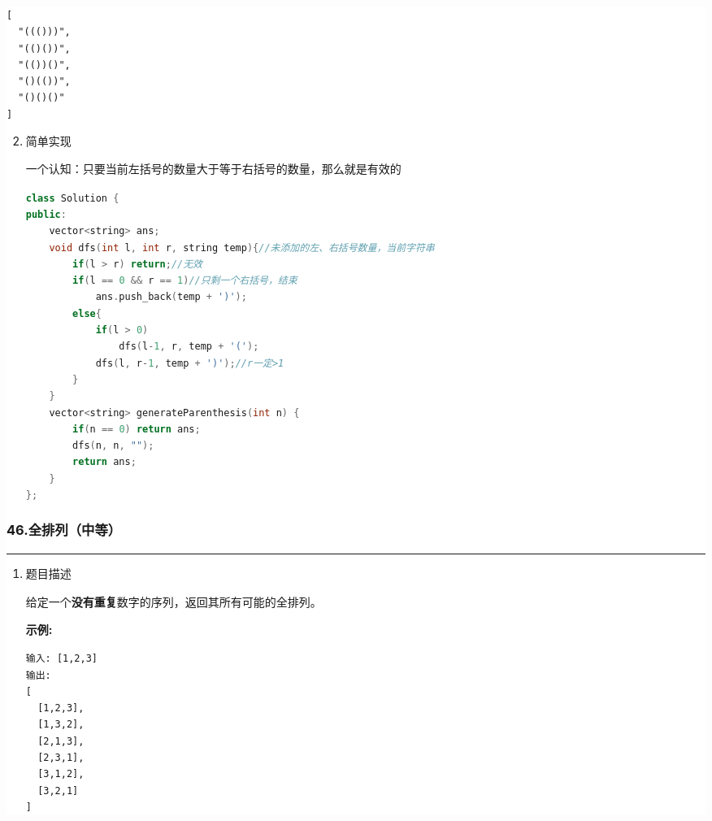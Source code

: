    ```
   [
     "((()))",
     "(()())",
     "(())()",
     "()(())",
     "()()()"
   ]
   ```

2. 简单实现

   一个认知：只要当前左括号的数量大于等于右括号的数量，那么就是有效的

   ```c++
   class Solution {
   public:
       vector<string> ans;
       void dfs(int l, int r, string temp){//未添加的左、右括号数量，当前字符串
           if(l > r) return;//无效
           if(l == 0 && r == 1)//只剩一个右括号，结束
               ans.push_back(temp + ')');
           else{
               if(l > 0)
                   dfs(l-1, r, temp + '(');
               dfs(l, r-1, temp + ')');//r一定>1
           }
       }
       vector<string> generateParenthesis(int n) {
           if(n == 0) return ans;
           dfs(n, n, "");
           return ans;
       }
   };
   ```

### 46.全排列（中等）

---

1. 题目描述

   给定一个**没有重复**数字的序列，返回其所有可能的全排列。

   **示例:**

   ```
   输入: [1,2,3]
   输出:
   [
     [1,2,3],
     [1,3,2],
     [2,1,3],
     [2,3,1],
     [3,1,2],
     [3,2,1]
   ]
   ```
